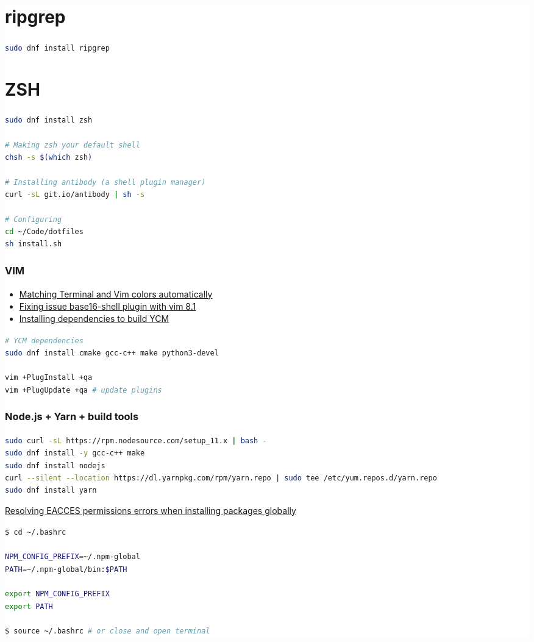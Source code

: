 # ripgrep

```sh
sudo dnf install ripgrep
```

# ZSH

```sh
sudo dnf install zsh

# Making zsh your default shell
chsh -s $(which zsh)

# Installing antibody (a shell plugin manager)
curl -sL git.io/antibody | sh -s

# Configuring
cd ~/Code/dotfiles
sh install.sh
```

### VIM

* [Matching Terminal and Vim colors automatically](https://browntreelabs.com/base-16-shell-and-why-its-so-awsome/)
* [Fixing issue base16-shell plugin with vim 8.1](https://github.com/chriskempson/base16-vim/issues/197#issuecomment-472710118)
* [Installing dependencies to build YCM](https://github.com/Valloric/YouCompleteMe#linux-64-bit)

```sh
# YCM dependencies
sudo dnf install cmake gcc-c++ make python3-devel

vim +PlugInstall +qa
vim +PlugUpdate +qa # update plugins
```

### Node.js + Yarn + build tools

```sh
sudo curl -sL https://rpm.nodesource.com/setup_11.x | bash -
sudo dnf install -y gcc-c++ make
sudo dnf install nodejs
curl --silent --location https://dl.yarnpkg.com/rpm/yarn.repo | sudo tee /etc/yum.repos.d/yarn.repo
sudo dnf install yarn
```

[Resolving EACCES permissions errors when installing packages globally](https://docs.npmjs.com/resolving-eacces-permissions-errors-when-installing-packages-globallyo)

```sh
$ cd ~/.bashrc

NPM_CONFIG_PREFIX=~/.npm-global
PATH=~/.npm-global/bin:$PATH

export NPM_CONFIG_PREFIX
export PATH

$ source ~/.bashrc # or close and open terminal
```
